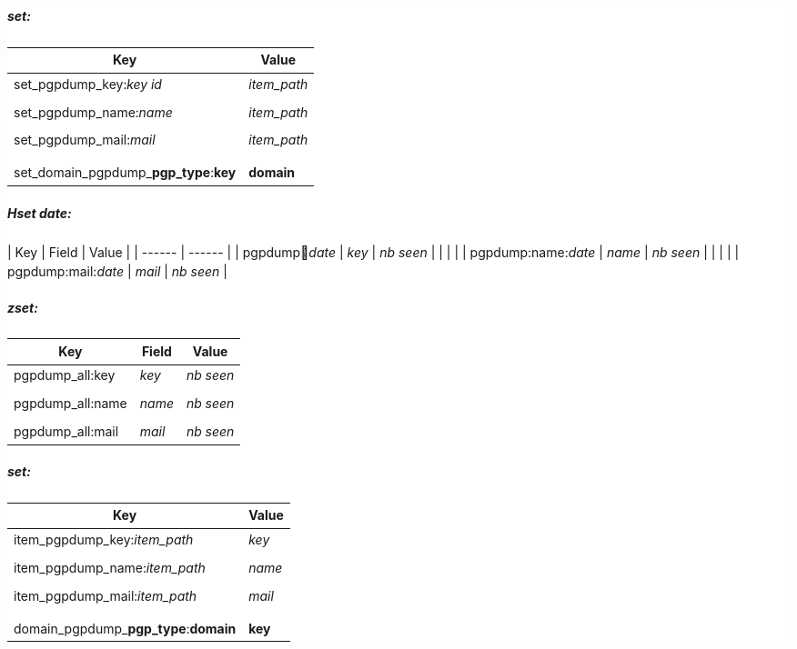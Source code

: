 ##### set:
| Key | Value |
| ------ | ------ |
| set_pgpdump_key:*key id* | *item_path* |
| | |
| set_pgpdump_name:*name* | *item_path* |
| | |
| set_pgpdump_mail:*mail* | *item_path* |
| | |
| | |
| set_domain_pgpdump_**pgp_type**:**key** | **domain** |

##### Hset date:
| Key | Field | Value |
| ------ | ------ |
| pgpdump:key:*date* | *key* | *nb seen* |
| | |
| pgpdump:name:*date* | *name* | *nb seen* |
| | |
| pgpdump:mail:*date* | *mail* | *nb seen* |

##### zset:
| Key | Field | Value |
| ------ | ------ | ------ |
| pgpdump_all:key | *key* | *nb seen* |
| | |
| pgpdump_all:name | *name* | *nb seen* |
| | |
| pgpdump_all:mail | *mail* | *nb seen* |

##### set:
| Key | Value |
| ------ | ------ |
| item_pgpdump_key:*item_path* | *key* |
| | |
| item_pgpdump_name:*item_path* | *name* |
| | |
| item_pgpdump_mail:*item_path* | *mail* |
| | |
| | |
| domain_pgpdump_**pgp_type**:**domain** | **key** |

